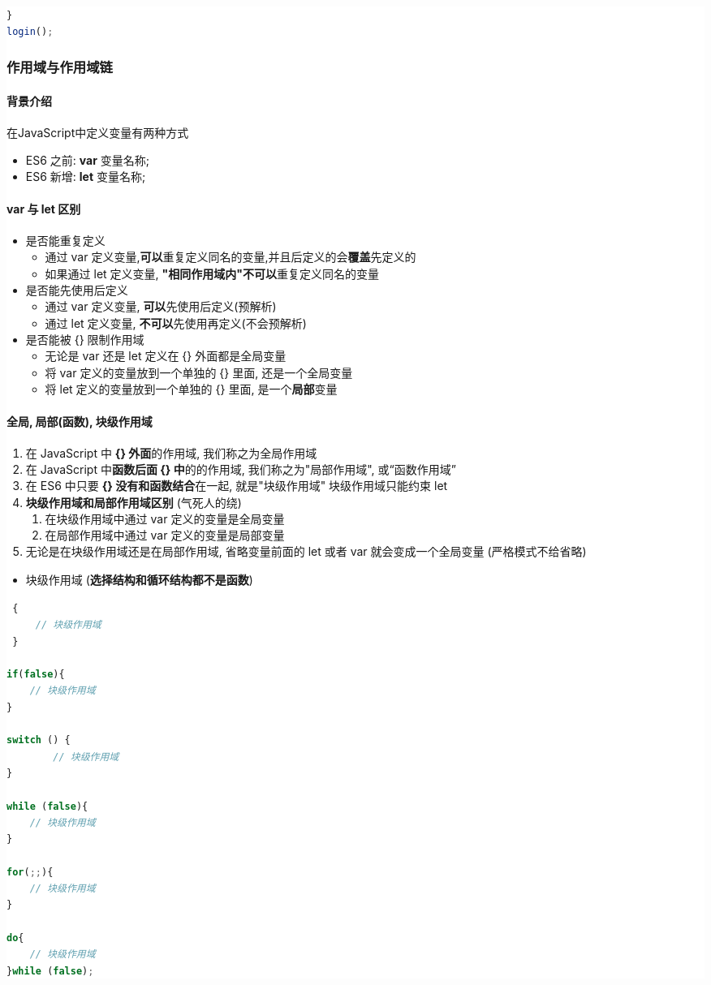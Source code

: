```js
}
login();
```

### 作用域与作用域链

#### 背景介绍

在JavaScript中定义变量有两种方式

- ES6 之前: **var** 变量名称;
- ES6 新增: **let** 变量名称;

#### var 与 let 区别

- 是否能重复定义
  - 通过 var 定义变量,**可以**重复定义同名的变量,并且后定义的会**覆盖**先定义的
  - 如果通过 let 定义变量, **"相同作用域内"不可以**重复定义同名的变量
- 是否能先使用后定义
  - 通过 var 定义变量, **可以**先使用后定义(预解析)
  - 通过 let 定义变量, **不可以**先使用再定义(不会预解析)
- 是否能被 {} 限制作用域
  - 无论是 var 还是 let 定义在 {} 外面都是全局变量
  - 将 var 定义的变量放到一个单独的 {} 里面, 还是一个全局变量
  - 将 let 定义的变量放到一个单独的 {} 里面, 是一个**局部**变量

#### 全局, 局部(函数), 块级作用域

1. 在 JavaScript 中 **{} 外面**的作用域, 我们称之为全局作用域
2. 在 JavaScript 中**函数后面 {} 中**的的作用域, 我们称之为"局部作用域", 或“函数作用域”
3. 在 ES6 中只要 **{} 没有和函数结合**在一起, 就是"块级作用域"
   块级作用域只能约束 let
4. **块级作用域和局部作用域区别** (气死人的绕)
   1. 在块级作用域中通过 var 定义的变量是全局变量
   2. 在局部作用域中通过 var 定义的变量是局部变量
5. 无论是在块级作用域还是在局部作用域, 省略变量前面的 let 或者 var 就会变成一个全局变量 (严格模式不给省略)

- 块级作用域 (**选择结构和循环结构都不是函数**)

```js
 {
     // 块级作用域
 }

if(false){
    // 块级作用域
}

switch () {
        // 块级作用域
}

while (false){
    // 块级作用域
}

for(;;){
    // 块级作用域
}

do{
    // 块级作用域
}while (false);
```
